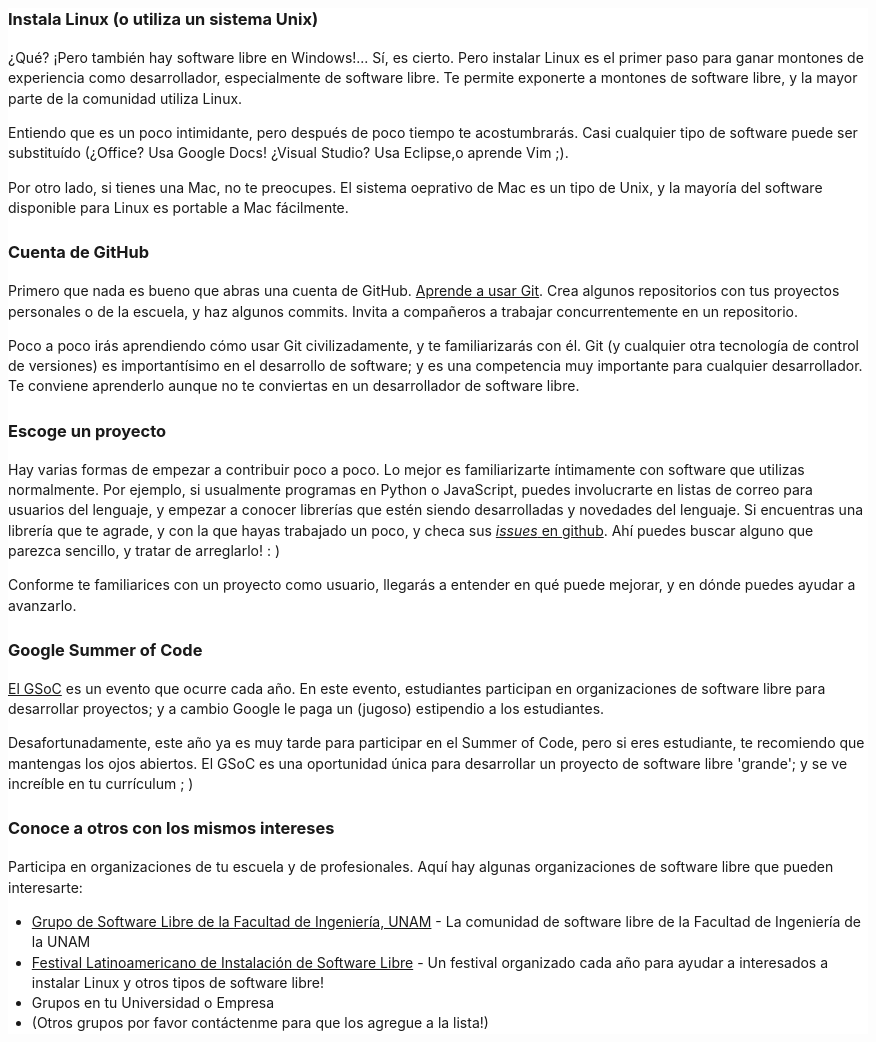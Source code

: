### Instala Linux (o utiliza un sistema Unix)
¿Qué? ¡Pero también hay software libre en Windows!... Sí, es cierto. Pero instalar Linux es el primer paso para ganar montones de experiencia como desarrollador, especialmente de software libre. Te permite exponerte a montones de software libre, y la mayor parte de la comunidad utiliza Linux.

Entiendo que es un poco intimidante, pero después de poco tiempo te acostumbrarás. Casi cualquier tipo de software puede ser substituído (¿Office? Usa Google Docs! ¿Visual Studio? Usa Eclipse,o aprende Vim ;).

Por otro lado, si tienes una Mac, no te preocupes. El sistema oeprativo de Mac es un tipo de Unix, y la mayoría del software disponible para Linux es portable a Mac fácilmente.

### Cuenta de GitHub
Primero que nada es bueno que abras una cuenta de GitHub. [Aprende a usar Git](http://rogerdudler.github.io/git-guide/index.es.html). Crea algunos repositorios con tus proyectos personales o de la escuela, y haz algunos commits. Invita a compañeros a trabajar concurrentemente en un repositorio.

Poco a poco irás aprendiendo cómo usar Git civilizadamente, y te familiarizarás con él. Git (y cualquier otra tecnología de control de versiones) es importantísimo en el desarrollo de software; y es una competencia muy importante para cualquier desarrollador. Te conviene aprenderlo aunque no te conviertas en un desarrollador de software libre.

### Escoge un proyecto
Hay varias formas de empezar a contribuir poco a poco. Lo mejor es familiarizarte íntimamente con software que utilizas normalmente. Por ejemplo, si usualmente programas en Python o JavaScript, puedes involucrarte en listas de correo para usuarios del lenguaje, y empezar a conocer librerías que estén siendo desarrolladas y novedades del lenguaje. Si encuentras una librería que te agrade, y con la que hayas trabajado un poco, y checa sus [*issues* en github](https://github.com/scikit-learn/scikit-learn/issues). Ahí puedes buscar alguno que parezca sencillo, y tratar de arreglarlo! : )

Conforme te familiarices con un proyecto como usuario, llegarás a entender en qué puede mejorar, y en dónde puedes ayudar a avanzarlo.

### Google Summer of Code
[El GSoC](http://summerofcode.withgoogle.com) es un evento que ocurre cada año. En este evento, estudiantes participan en organizaciones de software libre para desarrollar proyectos; y a cambio Google le paga un (jugoso) estipendio a los estudiantes.

Desafortunadamente, este año ya es muy tarde para participar en el Summer of Code, pero si eres estudiante, te recomiendo que mantengas los ojos abiertos. El GSoC es una oportunidad única para desarrollar un proyecto de software libre 'grande'; y se ve increíble en tu currículum ; )

### Conoce a otros con los mismos intereses
Participa en organizaciones de tu escuela y de profesionales. Aquí hay algunas organizaciones de software libre que pueden interesarte:

* [Grupo de Software Libre de la Facultad de Ingeniería, UNAM](https://github.com/unamfi) - La comunidad de software libre de la Facultad de Ingeniería de la UNAM
* [Festival Latinoamericano de Instalación de Software Libre](http://www.flisol.info/) - Un festival organizado cada año para ayudar a interesados a instalar Linux y otros tipos de software libre!
* Grupos en tu Universidad o Empresa
* (Otros grupos por favor contáctenme para que los agregue a la lista!)
